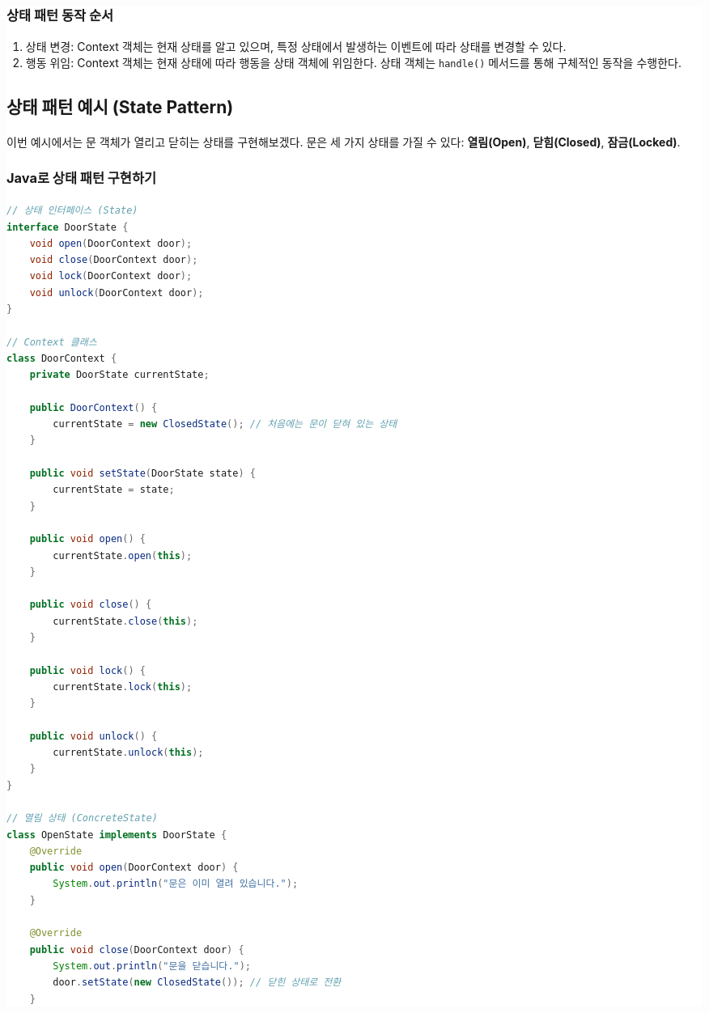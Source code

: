 ### 상태 패턴 동작 순서  

1. 상태 변경: Context 객체는 현재 상태를 알고 있으며, 특정 상태에서 발생하는 이벤트에 따라 상태를 변경할 수 있다.  
2. 행동 위임: Context 객체는 현재 상태에 따라 행동을 상태 객체에 위임한다. 상태 객체는 `handle()` 메서드를 통해 구체적인 동작을 수행한다.

## 상태 패턴 예시 (State Pattern)

이번 예시에서는 문 객체가 열리고 닫히는 상태를 구현해보겠다. 문은 세 가지 상태를 가질 수 있다: **열림(Open)**, **닫힘(Closed)**, **잠금(Locked)**.

### Java로 상태 패턴 구현하기

```java
// 상태 인터페이스 (State)
interface DoorState {
    void open(DoorContext door);
    void close(DoorContext door);
    void lock(DoorContext door);
    void unlock(DoorContext door);
}

// Context 클래스
class DoorContext {
    private DoorState currentState;

    public DoorContext() {
        currentState = new ClosedState(); // 처음에는 문이 닫혀 있는 상태
    }

    public void setState(DoorState state) {
        currentState = state;
    }

    public void open() {
        currentState.open(this);
    }

    public void close() {
        currentState.close(this);
    }

    public void lock() {
        currentState.lock(this);
    }

    public void unlock() {
        currentState.unlock(this);
    }
}

// 열림 상태 (ConcreteState)
class OpenState implements DoorState {
    @Override
    public void open(DoorContext door) {
        System.out.println("문은 이미 열려 있습니다.");
    }

    @Override
    public void close(DoorContext door) {
        System.out.println("문을 닫습니다.");
        door.setState(new ClosedState()); // 닫힌 상태로 전환
    }

```